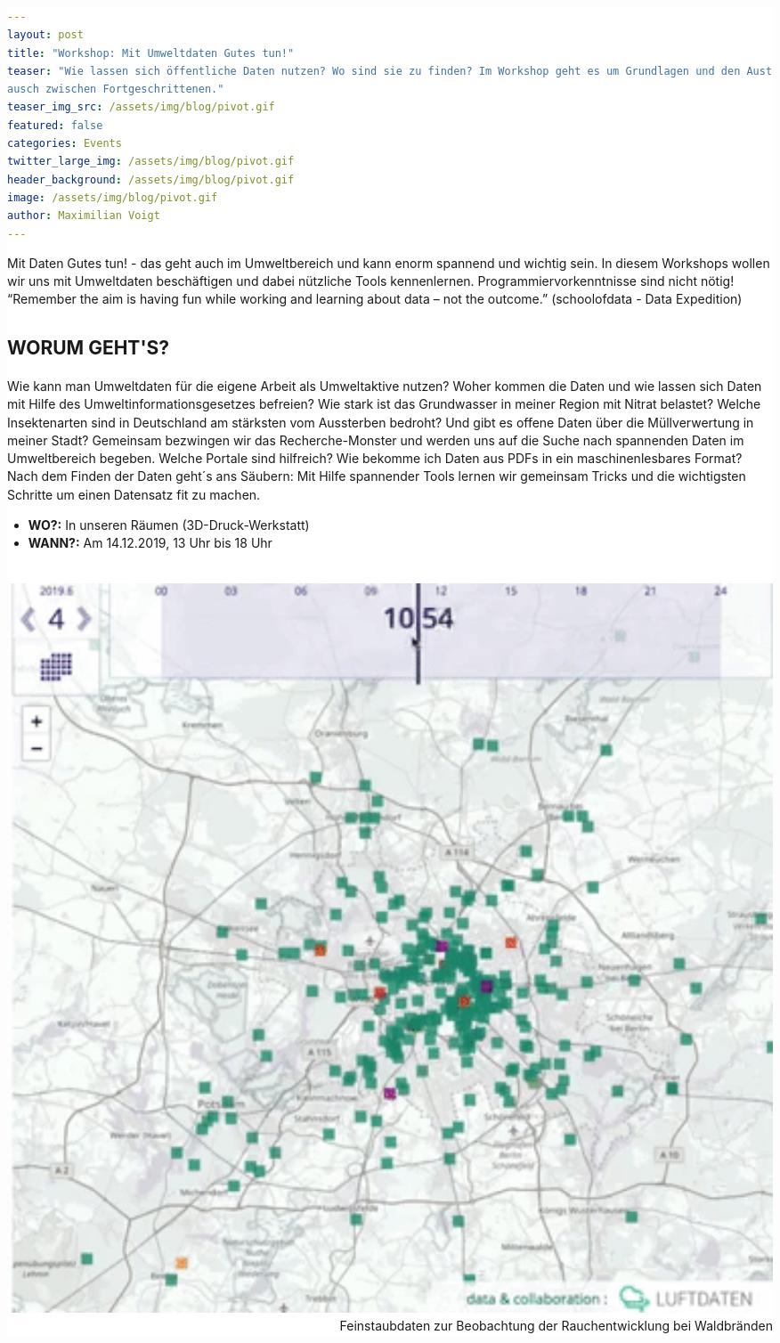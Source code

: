 ```yaml
---
layout: post
title: "Workshop: Mit Umweltdaten Gutes tun!"
teaser: "Wie lassen sich öffentliche Daten nutzen? Wo sind sie zu finden? Im Workshop geht es um Grundlagen und den Austausch zwischen Fortgeschrittenen."
teaser_img_src: /assets/img/blog/pivot.gif
featured: false
categories: Events
twitter_large_img: /assets/img/blog/pivot.gif
header_background: /assets/img/blog/pivot.gif
image: /assets/img/blog/pivot.gif
author: Maximilian Voigt
---
```


Mit Daten Gutes tun! - das geht auch im Umweltbereich und kann enorm spannend und wichtig sein. In diesem Workshops wollen wir uns mit Umweltdaten beschäftigen und dabei nützliche Tools kennenlernen. Programmiervorkenntnisse sind nicht nötig! “Remember the aim is having fun while working and learning about data – not the outcome.” (schoolofdata - Data Expedition)

## WORUM GEHT'S?
Wie kann man Umweltdaten für die eigene Arbeit als Umweltaktive nutzen? Woher kommen die Daten und wie lassen sich Daten mit Hilfe des Umweltinformationsgesetzes befreien? Wie stark ist das Grundwasser in meiner Region mit Nitrat belastet? Welche Insektenarten sind in Deutschland am stärksten vom Aussterben bedroht? Und gibt es offene Daten über die Müllverwertung in meiner Stadt?
Gemeinsam bezwingen wir das Recherche-Monster und werden uns auf die Suche nach spannenden Daten im Umweltbereich begeben. Welche Portale sind hilfreich? Wie bekomme ich Daten aus PDFs in ein maschinenlesbares Format?
Nach dem Finden der Daten geht´s ans Säubern: Mit Hilfe spannender Tools lernen wir gemeinsam Tricks und die wichtigsten Schritte um einen Datensatz fit zu machen.

* **WO?:** In unseren Räumen (3D-Druck-Werkstatt)
* **WANN?:** Am 14.12.2019, 13 Uhr bis 18 Uhr
<br><br>

<div class="img-wrap-center">
<img src="/assets/img/blog/odsmoke.gif" style="width: 100%; display: inline-block">
<div class="caption" style="text-align: right">Feinstaubdaten zur Beobachtung der Rauchentwicklung bei Waldbränden
</div>
</div>
